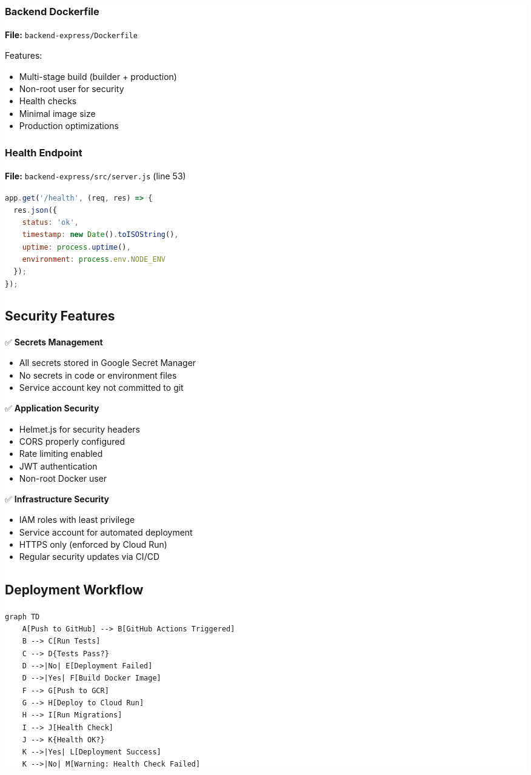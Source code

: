 ### Backend Dockerfile
**File:** `backend-express/Dockerfile`

Features:
- Multi-stage build (builder + production)
- Non-root user for security
- Health checks
- Minimal image size
- Production optimizations

### Health Endpoint
**File:** `backend-express/src/server.js` (line 53)

```javascript
app.get('/health', (req, res) => {
  res.json({
    status: 'ok',
    timestamp: new Date().toISOString(),
    uptime: process.uptime(),
    environment: process.env.NODE_ENV
  });
});
```

## Security Features

✅ **Secrets Management**
- All secrets stored in Google Secret Manager
- No secrets in code or environment files
- Service account key not committed to git

✅ **Application Security**
- Helmet.js for security headers
- CORS properly configured
- Rate limiting enabled
- JWT authentication
- Non-root Docker user

✅ **Infrastructure Security**
- IAM roles with least privilege
- Service account for automated deployment
- HTTPS only (enforced by Cloud Run)
- Regular security updates via CI/CD

## Deployment Workflow

```mermaid
graph TD
    A[Push to GitHub] --> B[GitHub Actions Triggered]
    B --> C[Run Tests]
    C --> D{Tests Pass?}
    D -->|No| E[Deployment Failed]
    D -->|Yes| F[Build Docker Image]
    F --> G[Push to GCR]
    G --> H[Deploy to Cloud Run]
    H --> I[Run Migrations]
    I --> J[Health Check]
    J --> K{Health OK?}
    K -->|Yes| L[Deployment Success]
    K -->|No| M[Warning: Health Check Failed]
```
